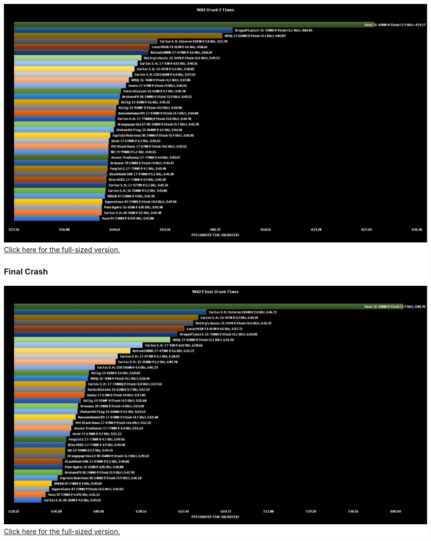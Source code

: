 ![](https://github.com/Hans5958/Official-2019-Black-MIDI-Mega-Comparison/blob/master/Graphs/min/3%20-%209KX2_2.jpg)
[Click here for the full-sized version.](https://github.com/Hans5958/Official-2019-Black-MIDI-Mega-Comparison/blob/master/Graphs/3%20-%209KX2_2.jpg)

### Final Crash

![](https://github.com/Hans5958/Official-2019-Black-MIDI-Mega-Comparison/blob/master/Graphs/min/3%20-%209KX2_3.jpg)
[Click here for the full-sized version.](https://github.com/Hans5958/Official-2019-Black-MIDI-Mega-Comparison/blob/master/Graphs/3%20-%209KX2_3.jpg)
